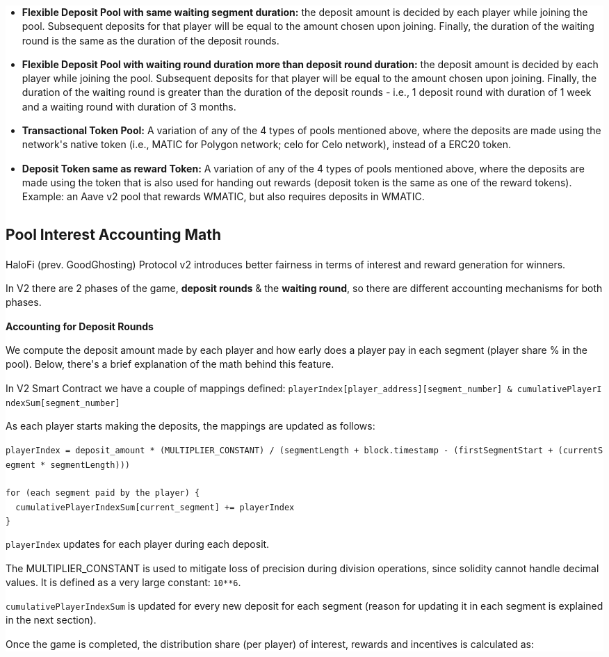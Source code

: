 - **Flexible Deposit Pool with same waiting segment duration:** the deposit amount is decided by each player while joining the pool. Subsequent deposits for that player will be equal to the amount chosen upon joining. Finally, the duration of the waiting round is the same as the duration of the deposit rounds.

- **Flexible Deposit Pool with waiting round duration more than deposit round duration:** the deposit amount is decided by each player while joining the pool. Subsequent deposits for that player will be equal to the amount chosen upon joining. Finally, the duration of the waiting round is greater than the duration of the deposit rounds - i.e., 1 deposit round with duration of 1 week and a waiting round with duration of 3 months.

- **Transactional Token Pool:** A variation of any of the 4 types of pools mentioned above, where the deposits are made using the network's native token (i.e., MATIC for Polygon network; celo for Celo network), instead of a ERC20 token.

- **Deposit Token same as reward Token:** A variation of any of the 4 types of pools mentioned above, where the deposits are made using the token that is also used for handing out rewards (deposit token is the same as one of the reward tokens). Example: an Aave v2 pool that rewards WMATIC, but also requires deposits in WMATIC.

## Pool Interest Accounting Math

HaloFi (prev. GoodGhosting) Protocol v2 introduces better fairness in terms of interest and reward generation for winners.

In V2 there are 2 phases of the game, **deposit rounds** & the **waiting round**, so there are different accounting mechanisms for both phases.

**Accounting for Deposit Rounds**

We compute the deposit amount made by each player and how early does a player pay in each segment (player share % in the pool). Below, there's a brief explanation of the math behind this feature.

In V2 Smart Contract we have a couple of mappings defined: `playerIndex[player_address][segment_number] & cumulativePlayerIndexSum[segment_number]`

As each player starts making the deposits, the mappings are updated as follows:

```
playerIndex = deposit_amount * (MULTIPLIER_CONSTANT) / (segmentLength + block.timestamp - (firstSegmentStart + (currentSegment * segmentLength)))

for (each segment paid by the player) {
  cumulativePlayerIndexSum[current_segment] += playerIndex
}
```

`playerIndex` updates for each player during each deposit.

The MULTIPLIER_CONSTANT is used to mitigate loss of precision during division operations, since solidity cannot handle decimal values. It is defined as a very large constant: `10**6`.

`cumulativePlayerIndexSum` is updated for every new deposit for each segment (reason for updating it in each segment is explained in the next section).

Once the game is completed, the distribution share (per player) of interest, rewards and incentives is calculated as:
